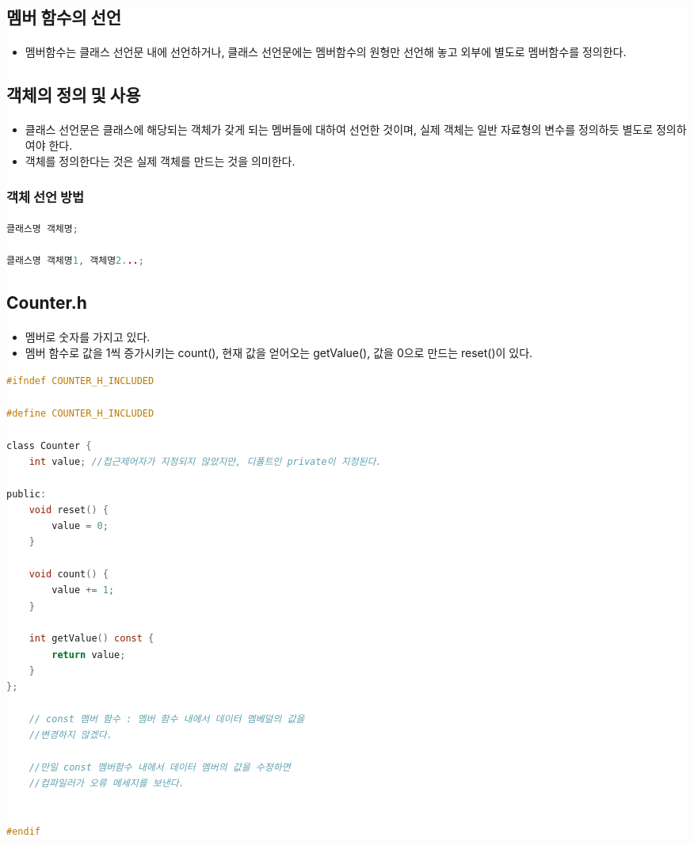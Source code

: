 ## 멤버 함수의 선언
- 멤버함수는 클래스 선언문 내에 선언하거나, 클래스 선언문에는 멤버함수의 원형만 선언해 놓고 외부에 별도로 멤버함수를 정의한다.

## 객체의 정의 및 사용
- 클래스 선언문은 클래스에 해당되는 객체가 갖게 되는 멤버들에 대하여 선언한 것이며, 실제 객체는 일반 자료형의 변수를 정의하듯 별도로 정의하여야 한다.
- 객체를 정의한다는 것은 실제 객체를 만드는 것을 의미한다.

### 객체 선언 방법
```c
클래스명 객체명;

클래스명 객체명1, 객체명2...;
```

## Counter.h
- 멤버로 숫자를 가지고 있다.
- 멤버 함수로 값을 1씩 증가시키는 count(), 현재 값을 얻어오는 getValue(), 값을 0으로 만드는 reset()이 있다.

```c
#ifndef COUNTER_H_INCLUDED

#define COUNTER_H_INCLUDED

class Counter {
	int value; //접근제어자가 지정되지 않았지만, 디폴트인 private이 지정된다.

public:
	void reset() {
		value = 0;
	}

	void count() {
		value += 1;
	}

	int getValue() const {
		return value;
	}
};

	// const 멤버 함수 : 멤버 함수 내에서 데이터 멤베덜의 값을
	//변경하지 않겠다.

	//만일 const 멤버함수 내에서 데이터 멤버의 값을 수정하면 
	//컴파일러가 오류 메세지를 보낸다.


#endif 
```
